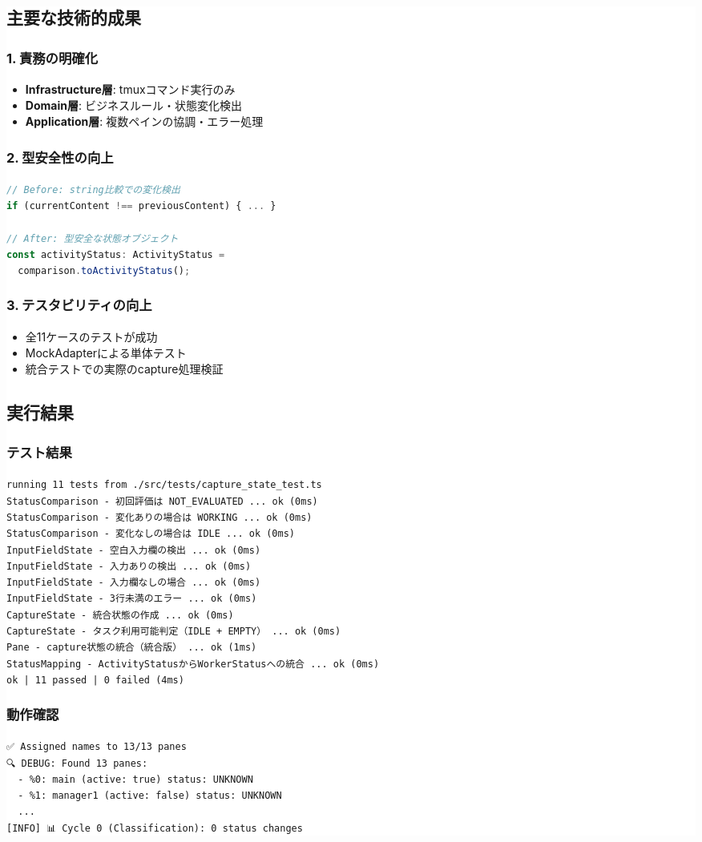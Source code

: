 ## 主要な技術的成果

### 1. 責務の明確化
- **Infrastructure層**: tmuxコマンド実行のみ
- **Domain層**: ビジネスルール・状態変化検出
- **Application層**: 複数ペインの協調・エラー処理

### 2. 型安全性の向上
```typescript
// Before: string比較での変化検出
if (currentContent !== previousContent) { ... }

// After: 型安全な状態オブジェクト
const activityStatus: ActivityStatus = 
  comparison.toActivityStatus();
```

### 3. テスタビリティの向上
- 全11ケースのテストが成功
- MockAdapterによる単体テスト
- 統合テストでの実際のcapture処理検証

## 実行結果

### テスト結果
```
running 11 tests from ./src/tests/capture_state_test.ts
StatusComparison - 初回評価は NOT_EVALUATED ... ok (0ms)
StatusComparison - 変化ありの場合は WORKING ... ok (0ms)
StatusComparison - 変化なしの場合は IDLE ... ok (0ms)
InputFieldState - 空白入力欄の検出 ... ok (0ms)
InputFieldState - 入力ありの検出 ... ok (0ms)
InputFieldState - 入力欄なしの場合 ... ok (0ms)
InputFieldState - 3行未満のエラー ... ok (0ms)
CaptureState - 統合状態の作成 ... ok (0ms)
CaptureState - タスク利用可能判定（IDLE + EMPTY） ... ok (0ms)
Pane - capture状態の統合（統合版） ... ok (1ms)
StatusMapping - ActivityStatusからWorkerStatusへの統合 ... ok (0ms)
ok | 11 passed | 0 failed (4ms)
```

### 動作確認
```
✅ Assigned names to 13/13 panes
🔍 DEBUG: Found 13 panes:
  - %0: main (active: true) status: UNKNOWN
  - %1: manager1 (active: false) status: UNKNOWN
  ...
[INFO] 📊 Cycle 0 (Classification): 0 status changes
```
